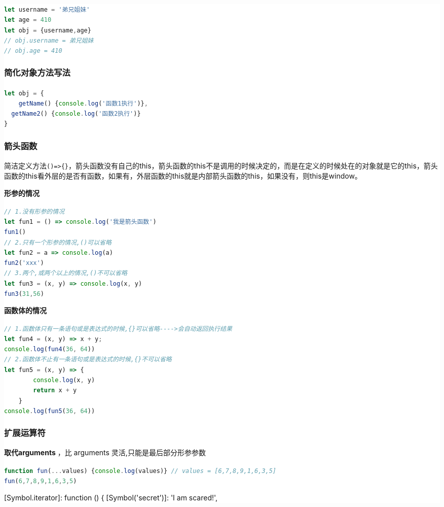 ~~~javascript
let username = '弟兄姐妹'
let age = 410
let obj = {username,age}
// obj.username = 弟兄姐妹
// obj.age = 410
~~~

### 简化对象方法写法

~~~javascript
let obj = {
	getName() {console.log('函数1执行')},
  getName2() {console.log('函数2执行')}
}
~~~

### 箭头函数

简洁定义方法`()=>{}`，箭头函数没有自己的this，箭头函数的this不是调用的时候决定的，而是在定义的时候处在的对象就是它的this，箭头函数的this看外层的是否有函数，如果有，外层函数的this就是内部箭头函数的this，如果没有，则this是window。

**形参的情况**

~~~javascript
// 1.没有形参的情况
let fun1 = () => console.log('我是箭头函数')
fun1()
// 2.只有一个形参的情况,()可以省略
let fun2 = a => console.log(a)
fun2('xxx')
// 3.两个,或两个以上的情况,()不可以省略
let fun3 = (x, y) => console.log(x, y)
fun3(31,56)
~~~

**函数体的情况**

~~~javascript
// 1.函数体只有一条语句或是表达式的时候,{}可以省略---->会自动返回执行结果
let fun4 = (x, y) => x + y;
console.log(fun4(36, 64))
// 2.函数体不止有一条语句或是表达式的时候,{}不可以省略
let fun5 = (x, y) => {
		console.log(x, y)
		return x + y
	}
console.log(fun5(36, 64))
~~~

### 扩展运算符

**取代arguments** ，比 arguments 灵活,只能是最后部分形参参数

~~~javascript
function fun(...values) {console.log(values)} // values = [6,7,8,9,1,6,3,5]
fun(6,7,8,9,1,6,3,5)
~~~


  [Symbol.iterator]: function () {
  [Symbol('secret')]: 'I am scared!',